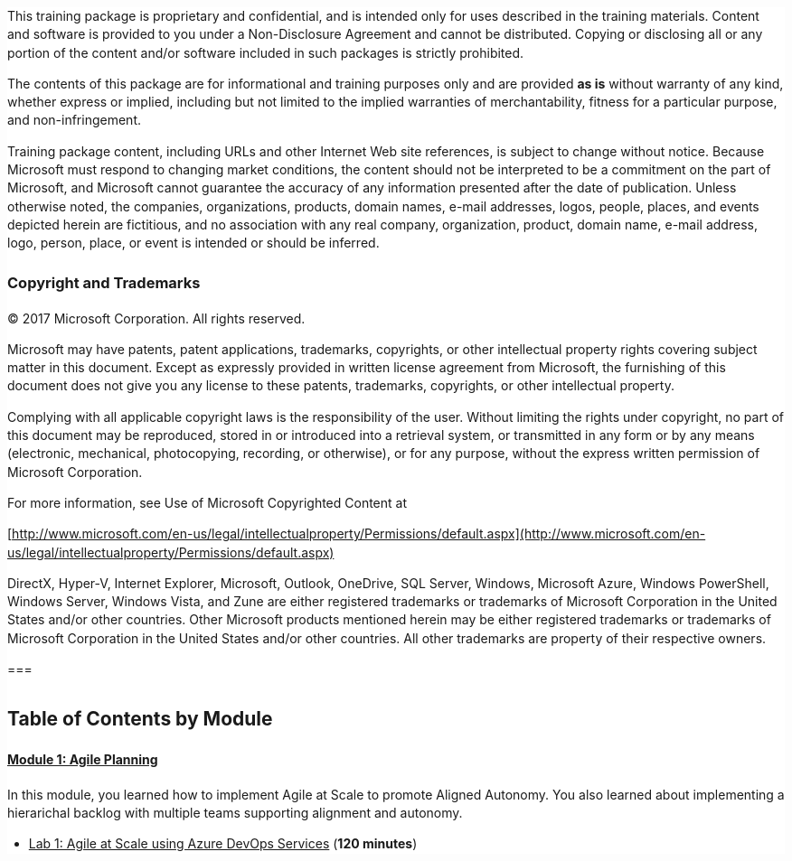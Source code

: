 This training package is proprietary and confidential, and is intended only for uses described in the training materials. Content and software is provided to you under a Non-Disclosure Agreement and cannot be distributed. Copying or disclosing all or any portion of the content and/or software included in such packages is strictly prohibited.

The contents of this package are for informational and training purposes only and are provided **as is** without warranty of any kind, whether express or implied, including but not limited to the implied warranties of merchantability, fitness for a particular purpose, and non-infringement.

Training package content, including URLs and other Internet Web site references, is subject to change without notice. Because Microsoft must respond to changing market conditions, the content should not be interpreted to be a commitment on the part of Microsoft, and Microsoft cannot guarantee the accuracy of any information presented after the date of publication. Unless otherwise noted, the companies, organizations, products, domain names, e-mail addresses, logos, people, places, and events depicted herein are fictitious, and no association with any real company, organization, product, domain name, e-mail address, logo, person, place, or event is intended or should be inferred.

### Copyright and Trademarks

© 2017 Microsoft Corporation. All rights reserved.

Microsoft may have patents, patent applications, trademarks, copyrights, or other intellectual property rights covering subject matter in this document. Except as expressly provided in written license agreement from Microsoft, the furnishing of this document does not give you any license to these patents, trademarks, copyrights, or other intellectual property.

Complying with all applicable copyright laws is the responsibility of the user. Without limiting the rights under copyright, no part of this document may be reproduced, stored in or introduced into a retrieval system, or transmitted in any form or by any means (electronic, mechanical, photocopying, recording, or otherwise), or for any purpose, without the express written permission of Microsoft Corporation. 

For more information, see Use of Microsoft Copyrighted Content at

[http://www.microsoft.com/en-us/legal/intellectualproperty/Permissions/default.aspx](http://www.microsoft.com/en-us/legal/intellectualproperty/Permissions/default.aspx)

DirectX, Hyper-V, Internet Explorer, Microsoft, Outlook, OneDrive, SQL Server, Windows, Microsoft Azure, Windows PowerShell, Windows Server, Windows Vista, and Zune are either registered trademarks or trademarks of Microsoft Corporation in the United States and/or other countries. Other Microsoft products mentioned herein may be either registered trademarks or trademarks of Microsoft Corporation in the United States and/or other countries. All other trademarks are property of their respective owners.

===
## <span id="0">Table of Contents by Module</span>

#### [Module 1: Agile Planning](#1) 
In this module, you learned how to implement Agile at Scale to promote Aligned Autonomy.  You also learned about implementing a hierarichal backlog with multiple teams supporting alignment and autonomy.

 - [Lab 1: Agile at Scale using Azure DevOps Services](#lab-1-agile-at-scale-using-azure-devops-services) (**120 minutes**)
